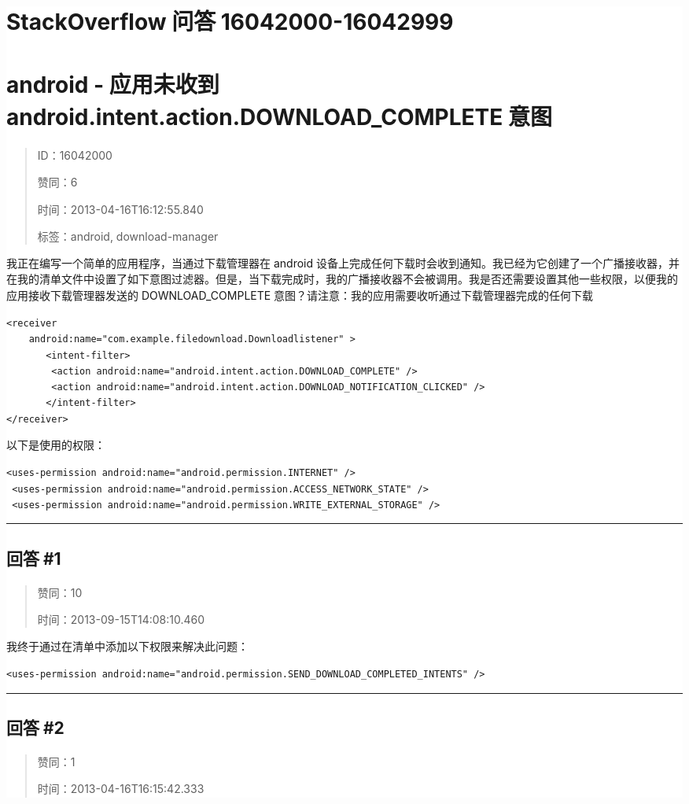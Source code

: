 # StackOverflow 问答 16042000-16042999

# android - 应用未收到 android.intent.action.DOWNLOAD_COMPLETE 意图

> ID：16042000
> 
> 赞同：6
> 
> 时间：2013-04-16T16:12:55.840
> 
> 标签：android, download-manager

我正在编写一个简单的应用程序，当通过下载管理器在 android 设备上完成任何下载时会收到通知。我已经为它创建了一个广播接收器，并在我的清单文件中设置了如下意图过滤器。但是，当下载完成时，我的广播接收器不会被调用。我是否还需要设置其他一些权限，以便我的应用接收下载管理器发送的 DOWNLOAD_COMPLETE 意图？请注意：我的应用需要收听通过下载管理器完成的任何下载

```
<receiver
    android:name="com.example.filedownload.Downloadlistener" >
       <intent-filter>
        <action android:name="android.intent.action.DOWNLOAD_COMPLETE" />
        <action android:name="android.intent.action.DOWNLOAD_NOTIFICATION_CLICKED" />
       </intent-filter>
</receiver> 
```

以下是使用的权限：

```
<uses-permission android:name="android.permission.INTERNET" />
 <uses-permission android:name="android.permission.ACCESS_NETWORK_STATE" />
 <uses-permission android:name="android.permission.WRITE_EXTERNAL_STORAGE" /> 
```

* * *

## 回答 #1

> 赞同：10
> 
> 时间：2013-09-15T14:08:10.460

我终于通过在清单中添加以下权限来解决此问题：

```
<uses-permission android:name="android.permission.SEND_DOWNLOAD_COMPLETED_INTENTS" /> 
```

* * *

## 回答 #2

> 赞同：1
> 
> 时间：2013-04-16T16:15:42.333
